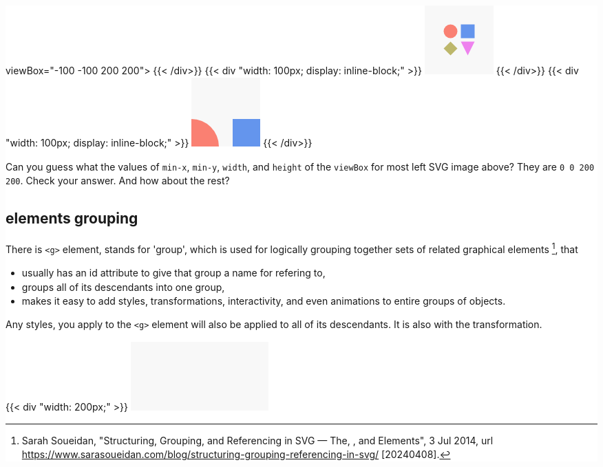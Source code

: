  viewBox="-100 -100 200 200">
  <circle r="20" cx="25" cy="25" fill="salmon" />
  <rect x="55" y="5" width="40" height="40" fill="cornflowerblue" />
  <path d="M25,55 l20,20 l-20,20 l-20,-20 l20,-20" fill="darkkhaki" />
  <polygon points="55,55 95,55 75,95" fill="violet" />
</svg>
{{< /div>}}
{{< div "width: 100px; display: inline-block;" >}}
<svg height="100" width="100" style="background: #f8f8f8;"
 viewBox="-50 -50 200 200">
  <circle r="20" cx="25" cy="25" fill="salmon" />
  <rect x="55" y="5" width="40" height="40" fill="cornflowerblue" />
  <path d="M25,55 l20,20 l-20,20 l-20,-20 l20,-20" fill="darkkhaki" />
  <polygon points="55,55 95,55 75,95" fill="violet" />
</svg>
{{< /div>}}
{{< div "width: 100px; display: inline-block;" >}}
<svg height="100" width="100" style="background: #f8f8f8;"
 viewBox="25 -25 50 50">
  <circle r="20" cx="25" cy="25" fill="salmon" />
  <rect x="55" y="5" width="40" height="40" fill="cornflowerblue" />
  <path d="M25,55 l20,20 l-20,20 l-20,-20 l20,-20" fill="darkkhaki" />
  <polygon points="55,55 95,55 75,95" fill="violet" />
</svg>
{{< /div>}}

Can you guess what the values of `min-x`, `min-y`, `width`, and `height` of the `viewBox` for most left SVG image above? They are `0 0 200 200`. Check your answer. And how about the rest?

## elements grouping
There is `<g>` element, stands for 'group', which is used for logically grouping together sets of related graphical elements [^soueidan_2014], that

+ usually has an id attribute to give that group a name for refering to,
+ groups all of its descendants into one group,
+ makes it easy to add styles, transformations, interactivity, and even animations to entire groups of objects.

Any styles, you apply to the `<g>` element will also be applied to all of its descendants. It is also with the transformation.

{{< div "width: 200px;" >}}
<svg width="200" height="100" style="background: #f8f8f8;"
 viewBox="0 0 200 100">
  <style>
    #top, #bottom {
      fill: cornflowerblue;
      stroke-width: 2px;
      stroke: midnightblue;
    }
    #shell { 
      fill: cornflowerblue;
    }
    #left, #right {
      stroke: midnightblue;
      stroke-width: 2px;
    }
    #symbol {
      font-size: 200%;
    }
    #textbg {
      fill: gold;
    }
  </style>
  <g id="container">

[^bracey_2022]: Kezz Bracey, "SVG Viewport and viewBox (For Complete Beginners)", Envato Tuts+, 16 Jun 2022, url https://webdesign.tutsplus.com/p--cms-30844t [20240408].
[^chris_2022]: Kolade Chris, "What is an SVG File", freeCodeCamp, 1 Jun 2022, url https://www.freecodecamp.org/news/what-is-an-svg-file/ [20240408].
[^davey_2023]: Mike Davey, "Why Developers Should Use SVG Files", WP Migrate, 6 Apr 2023, url https://deliciousbrains.com/svg-advantages-developers/ [20240408].
[^edwards_2023]: Carl Edwards, "What is SVG: Definition, Pros & Cons and How to Make", Fotor, 20 Dec 2023, url https://www.fotor.com/blog/what-is-svg/ [20240408].
[^fisher_2022]: Tim Fisher, "SVG Files: What They Are and How to Open & Convert Them", Livewire, 22 Sep 2022, url https://www.lifewire.com/p-4120603 [20240408].
[^jenkov_2021]: Jakob Jenkov, "SVG Transformation", Jenkov.com -- Tech & Media Labs, 10 Mar 2021, url https://jenkov.com/tutorials/svg/svg-transformation.html [20240409].
[^longson_2013]: Robert Longson, sleske, "Are SVG parameters such as 'xmlns' and 'version' needed?", Stack Overflow, 26 Sep 2018, url https://stackoverflow.com/a/18468348/9475509 [20240408].
[^pawar_2023]: Aakash Pawar, "SVG viewBox Attribute", GeeksforGeeks, 7 May 2023, url https://www.geeksforgeeks.org/svg-viewbox-attribute/ [20240408].
[^tey_2021]: Estee Tey, "Introduction to Scalable Vector Graphics (SVG)", DEV Community, 16 Nov 2021, url https://dev.to/lyqht/introduction-to-scalable-vector-graphics-svg-734 [20240408].
[^soueidan_2014]: Sarah Soueidan, "Structuring, Grouping, and Referencing in SVG — The<g>, <use>, <defs> and <symbol> Elements", 3 Jul 2014, url https://www.sarasoueidan.com/blog/structuring-grouping-referencing-in-svg/ [20240408].
[^answer]: `-50 0 200 200`, `-100 0 200 200`, `-100 -100 200 200`, `-50 -50 200 200`, `25 -25 50 50`.